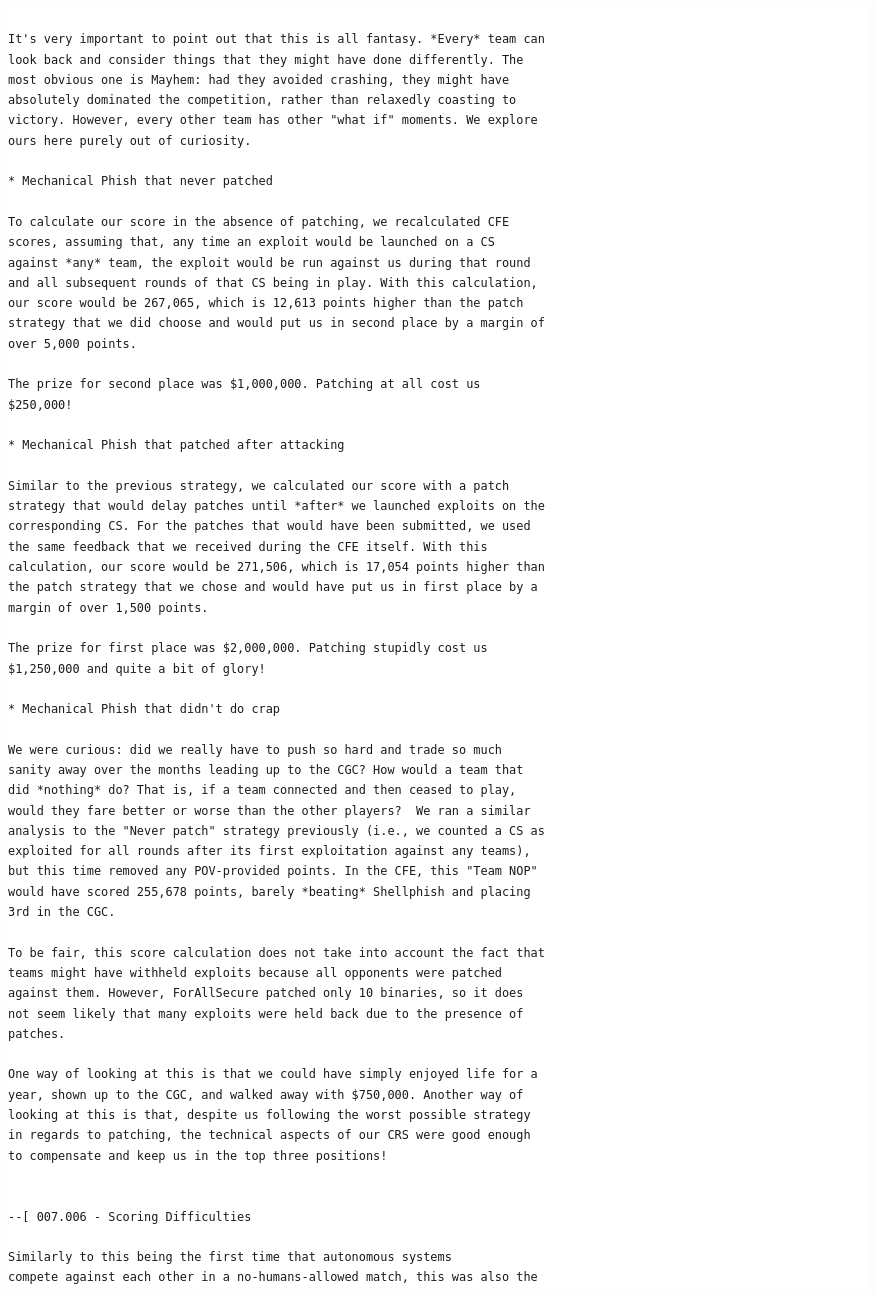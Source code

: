 ```text

It's very important to point out that this is all fantasy. *Every* team can
look back and consider things that they might have done differently. The
most obvious one is Mayhem: had they avoided crashing, they might have
absolutely dominated the competition, rather than relaxedly coasting to
victory. However, every other team has other "what if" moments. We explore
ours here purely out of curiosity.

* Mechanical Phish that never patched

To calculate our score in the absence of patching, we recalculated CFE
scores, assuming that, any time an exploit would be launched on a CS
against *any* team, the exploit would be run against us during that round
and all subsequent rounds of that CS being in play. With this calculation,
our score would be 267,065, which is 12,613 points higher than the patch
strategy that we did choose and would put us in second place by a margin of
over 5,000 points.

The prize for second place was $1,000,000. Patching at all cost us
$250,000!

* Mechanical Phish that patched after attacking

Similar to the previous strategy, we calculated our score with a patch
strategy that would delay patches until *after* we launched exploits on the
corresponding CS. For the patches that would have been submitted, we used
the same feedback that we received during the CFE itself. With this
calculation, our score would be 271,506, which is 17,054 points higher than
the patch strategy that we chose and would have put us in first place by a
margin of over 1,500 points.

The prize for first place was $2,000,000. Patching stupidly cost us
$1,250,000 and quite a bit of glory!

* Mechanical Phish that didn't do crap

We were curious: did we really have to push so hard and trade so much
sanity away over the months leading up to the CGC? How would a team that
did *nothing* do? That is, if a team connected and then ceased to play,
would they fare better or worse than the other players?  We ran a similar
analysis to the "Never patch" strategy previously (i.e., we counted a CS as
exploited for all rounds after its first exploitation against any teams),
but this time removed any POV-provided points. In the CFE, this "Team NOP"
would have scored 255,678 points, barely *beating* Shellphish and placing
3rd in the CGC.

To be fair, this score calculation does not take into account the fact that
teams might have withheld exploits because all opponents were patched
against them. However, ForAllSecure patched only 10 binaries, so it does
not seem likely that many exploits were held back due to the presence of
patches.

One way of looking at this is that we could have simply enjoyed life for a
year, shown up to the CGC, and walked away with $750,000. Another way of
looking at this is that, despite us following the worst possible strategy
in regards to patching, the technical aspects of our CRS were good enough
to compensate and keep us in the top three positions!


--[ 007.006 - Scoring Difficulties

Similarly to this being the first time that autonomous systems
compete against each other in a no-humans-allowed match, this was also the
```